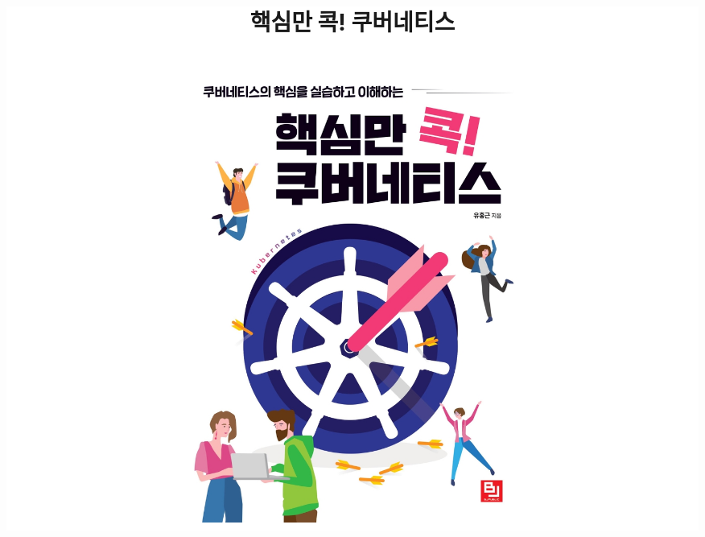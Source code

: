 <div width="100%" height="100%" align="center">
  
<h1 align="center">
  <p align="center">핵심만 콕! 쿠버네티스</p>
  <a href="https://coffeewhale.com/">
    <img width="50%" src="cover.jpg" />
  </a>
</h1>
  